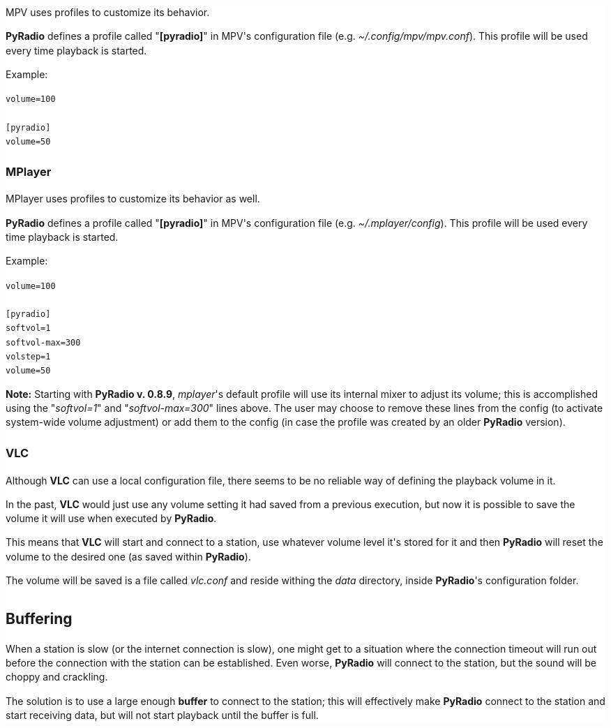MPV uses profiles to customize its behavior.

**PyRadio** defines a profile called "**[pyradio]**" in MPV's configuration file (e.g. *~/.config/mpv/mpv.conf*). This profile will be used every time playback is started.

Example:

    volume=100

    [pyradio]
    volume=50

### MPlayer

MPlayer uses profiles to customize its behavior as well.

**PyRadio** defines a profile called "**[pyradio]**" in MPV's configuration file (e.g. *~/.mplayer/config*). This profile will be used every time playback is started.


Example:

    volume=100

    [pyradio]
    softvol=1
    softvol-max=300
    volstep=1
    volume=50

**Note:** Starting with **PyRadio v. 0.8.9**, *mplayer*'s default profile will use its internal mixer to adjust its volume; this is accomplished using the "*softvol=1*" and "*softvol-max=300*" lines above. The user may choose to remove these lines from the config (to activate system-wide volume adjustment) or add them to the config (in case the profile was created by an older **PyRadio** version).

### VLC

Although **VLC** can use a local configuration file, there seems to be no reliable way of defining the playback volume in it.

In the past, **VLC** would just use any volume setting it had saved from a previous execution, but now it is possible to save the volume it will use when executed by **PyRadio**.

This means that **VLC** will start and connect to a station, use whatever volume level it's stored for it and then **PyRadio** will reset the volume to the desired one (as saved within **PyRadio**).

The volume will be saved is a file called *vlc.conf* and reside withing the *data* directory, inside **PyRadio**'s configuration folder.

## Buffering

When a station is slow (or the internet connection is slow), one might get to a situation where the connection timeout will run out before the connection with the station can be established. Even worse, **PyRadio** will connect to the station, but the sound will be choppy and crackling.

The solution is to use a large enough **buffer** to connect to the station; this will effectively make **PyRadio** connect to the station and start receiving data, but will not start playback until the buffer is full.
